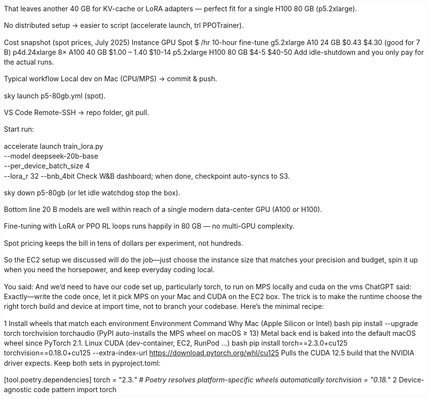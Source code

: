 That leaves another 40 GB for KV-cache or LoRA adapters — perfect fit for a single H100 80 GB (p5.2xlarge).

No distributed setup → easier to script (accelerate launch, trl PPOTrainer).

Cost snapshot (spot prices, July 2025)
Instance	GPU	Spot $ /hr	10-hour fine-tune
g5.2xlarge	A10 24 GB	$0.43	$4.30 (good for 7 B)
p4d.24xlarge	8× A100 40 GB	$1.00 – 1.40	$10-14
p5.2xlarge	H100 80 GB	$4-5	$40-50
Add idle-shutdown and you only pay for the actual runs.

Typical workflow
Local dev on Mac (CPU/MPS) → commit & push.

sky launch p5-80gb.yml (spot).

VS Code Remote-SSH → repo folder, git pull.

Start run:

accelerate launch train_lora.py \
    --model deepseek-20b-base \
    --per_device_batch_size 4 \
    --lora_r 32 --bnb_4bit
Check W&B dashboard; when done, checkpoint auto-syncs to S3.

sky down p5-80gb (or let idle watchdog stop the box).

Bottom line
20 B models are well within reach of a single modern data-center GPU (A100 or H100).

Fine-tuning with LoRA or PPO RL loops runs happily in 80 GB — no multi-GPU complexity.

Spot pricing keeps the bill in tens of dollars per experiment, not hundreds.

So the EC2 setup we discussed will do the job—just choose the instance size that matches your precision and budget, spin it up when you need the horsepower, and keep everyday coding local.

You said:
And we’d need to have our code set up, particularly torch, to run on MPS locally and cuda on the vms
ChatGPT said:
Exactly—write the code once, let it pick MPS on your Mac and CUDA on the EC2 box. The trick is to make the runtime choose the right torch build and device at import time, not to branch your codebase. Here’s the minimal recipe:

1 Install wheels that match each environment
Environment	Command	Why
Mac (Apple Silicon or Intel)	bash pip install --upgrade torch torchvision torchaudio (PyPI auto-installs the MPS wheel on macOS ≥ 13)	Metal back end is baked into the default macOS wheel since PyTorch 2.1.
Linux CUDA (dev-container, EC2, RunPod …)	bash pip install torch==2.3.0+cu125 torchvision==0.18.0+cu125 --extra-index-url https://download.pytorch.org/whl/cu125	Pulls the CUDA 12.5 build that the NVIDIA driver expects.
Keep both sets in pyproject.toml:

[tool.poetry.dependencies]
torch = "2.3.*"          # Poetry resolves platform-specific wheels automatically
torchvision = "0.18.*"
2 Device-agnostic code pattern
import torch
